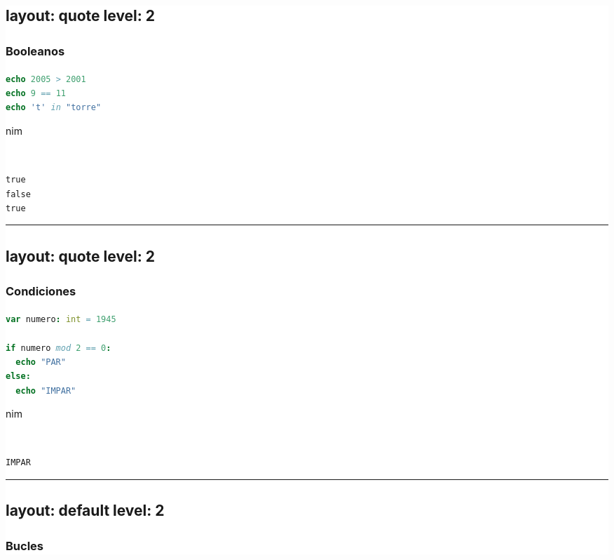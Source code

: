 layout: quote
level: 2
---

### Booleanos

``` nim
echo 2005 > 2001
echo 9 == 11
echo 't' in "torre"
```
<span class="lang">nim</span>

<br>

<v-click>

```
true
false
true
```

</v-click>

---
layout: quote
level: 2
---

### Condiciones

```nim
var numero: int = 1945

if numero mod 2 == 0:
  echo "PAR"
else:
  echo "IMPAR"
```
<span class="lang">nim</span>

<br>

<v-click>

```
IMPAR
```

</v-click>

---
layout: default
level: 2
---
### Bucles
